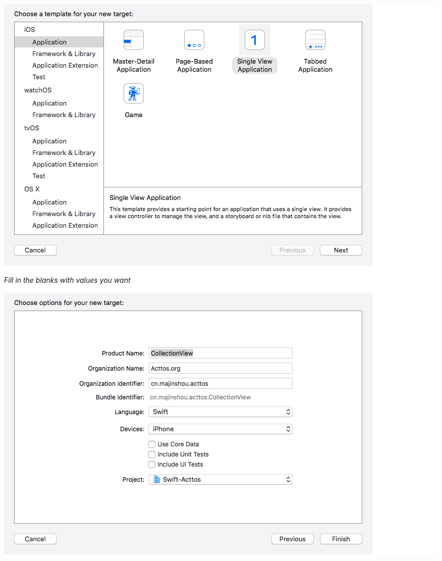 ![](/images/201609-uicollection-view/001.png)

*Fill in the blanks with values you want*

![](/images/201609-uicollection-view/002.png)
